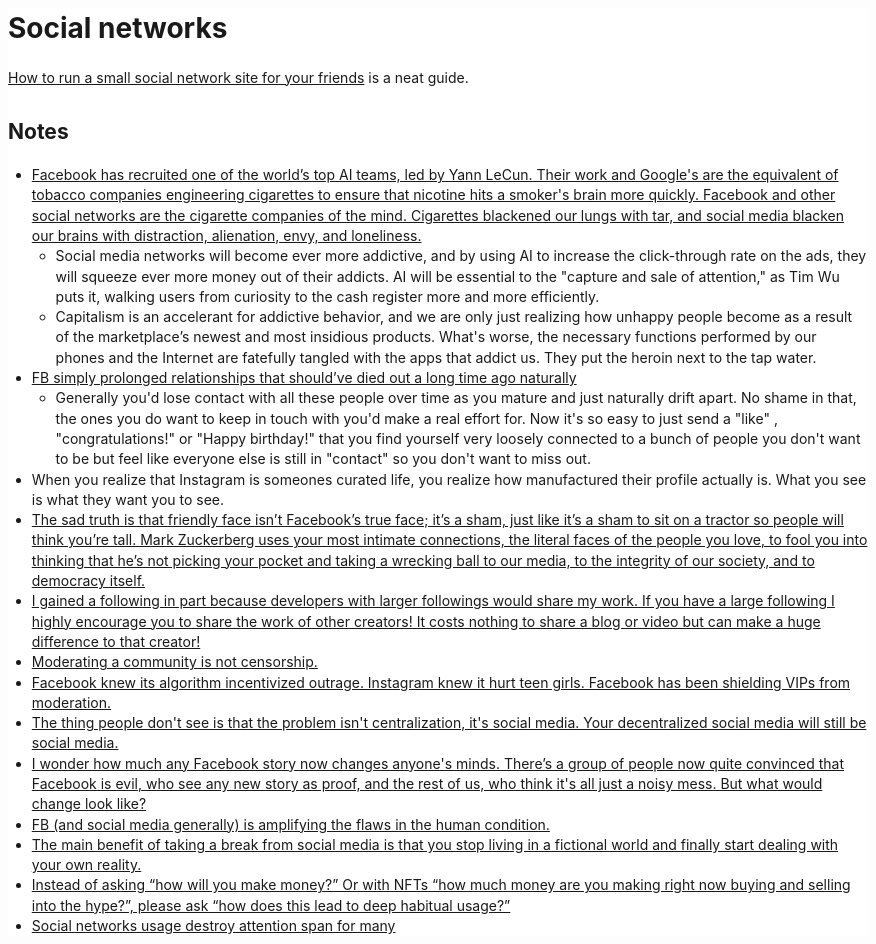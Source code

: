 # Social networks

[How to run a small social network site for your friends](https://runyourown.social/) is a neat guide.

## Notes

- [Facebook has recruited one of the world’s top AI teams, led by Yann LeCun. Their work and Google's are the equivalent of tobacco companies engineering cigarettes to ensure that nicotine hits a smoker's brain more quickly. Facebook and other social networks are the cigarette companies of the mind. Cigarettes blackened our lungs with tar, and social media blacken our brains with distraction, alienation, envy, and loneliness.](https://news.ycombinator.com/item?id=15421704)
  - Social media networks will become ever more addictive, and by using AI to increase the click-through rate on the ads, they will squeeze ever more money out of their addicts. AI will be essential to the "capture and sale of attention," as Tim Wu puts it, walking users from curiosity to the cash register more and more efficiently.
  - Capitalism is an accelerant for addictive behavior, and we are only just realizing how unhappy people become as a result of the marketplace’s newest and most insidious products. What's worse, the necessary functions performed by our phones and the Internet are fatefully tangled with the apps that addict us. They put the heroin next to the tap water.
- [FB simply prolonged relationships that should’ve died out a long time ago naturally](https://www.reddit.com/r/AskReddit/comments/7lsywl/people_who_have_deleted_social_media_like/droyc6d/ "permalink")
  - Generally you'd lose contact with all these people over time as you mature and just naturally drift apart. No shame in that, the ones you do want to keep in touch with you'd make a real effort for. Now it's so easy to just send a "like" , "congratulations!" or "Happy birthday!" that you find yourself very loosely connected to a bunch of people you don't want to be but feel like everyone else is still in "contact" so you don't want to miss out.
- When you realize that Instagram is someones curated life, you realize how manufactured their profile actually is. What you see is what they want you to see.
- [The sad truth is that friendly face isn’t Facebook’s true face; it’s a sham, just like it’s a sham to sit on a tractor so people will think you’re tall. Mark Zuckerberg uses your most intimate connections, the literal faces of the people you love, to fool you into thinking that he’s not picking your pocket and taking a wrecking ball to our media, to the integrity of our society, and to democracy itself.](https://medium.com/s/story/the-smallness-of-mark-zuckerberg-4e94a88bba02)
- [I gained a following in part because developers with larger followings would share my work. If you have a large following I highly encourage you to share the work of other creators! It costs nothing to share a blog or video but can make a huge difference to that creator!](https://twitter.com/EmmaBostian/status/1379813903417364485)
- [Moderating a community is not censorship.](https://twitter.com/TartanLlama/status/1381145203113930753)
- [Facebook knew its algorithm incentivized outrage. Instagram knew it hurt teen girls. Facebook has been shielding VIPs from moderation.](https://twitter.com/JoshConstine/status/1438604572419756034)
- [The thing people don't see is that the problem isn't centralization, it's social media. Your decentralized social media will still be social media.](https://twitter.com/pvh/status/1445156784885297157)
- [I wonder how much any Facebook story now changes anyone's minds. There’s a group of people now quite convinced that Facebook is evil, who see any new story as proof, and the rest of us, who think it's all just a noisy mess. But what would change look like?](https://twitter.com/benedictevans/status/1445445611415736334)
- [FB (and social media generally) is amplifying the flaws in the human condition.](https://twitter.com/fugueish/status/1445584410376503299)
- [The main benefit of taking a break from social media is that you stop living in a fictional world and finally start dealing with your own reality.](https://news.ycombinator.com/item?id=29149961)
- [Instead of asking “how will you make money?” Or with NFTs “how much money are you making right now buying and selling into the hype?”, please ask “how does this lead to deep habitual usage?”](https://twitter.com/joshelman/status/1458466576449953799)
- [Social networks usage destroy attention span for many](https://www.youtube.com/watch?v=kw_nY-tMuHE)
